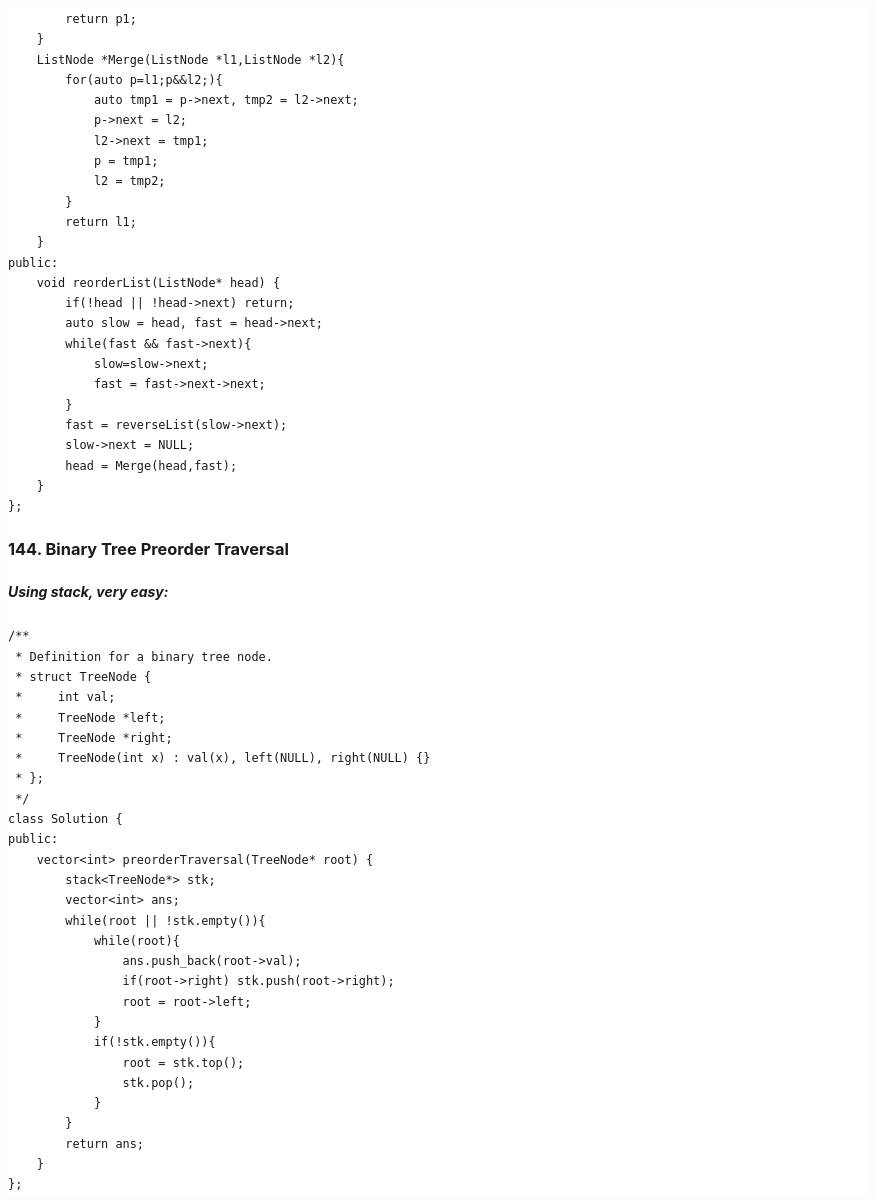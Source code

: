 ```
        return p1;
    }
    ListNode *Merge(ListNode *l1,ListNode *l2){
        for(auto p=l1;p&&l2;){
            auto tmp1 = p->next, tmp2 = l2->next;
            p->next = l2;
            l2->next = tmp1;
            p = tmp1;
            l2 = tmp2;
        }
        return l1;
    }
public:
    void reorderList(ListNode* head) {
        if(!head || !head->next) return;
        auto slow = head, fast = head->next;
        while(fast && fast->next){
            slow=slow->next;
            fast = fast->next->next;
        }
        fast = reverseList(slow->next);
        slow->next = NULL;
        head = Merge(head,fast);
    }
};
```

### 144. Binary Tree Preorder Traversal
##### Using stack, very easy:
```
/**
 * Definition for a binary tree node.
 * struct TreeNode {
 *     int val;
 *     TreeNode *left;
 *     TreeNode *right;
 *     TreeNode(int x) : val(x), left(NULL), right(NULL) {}
 * };
 */
class Solution {
public:
    vector<int> preorderTraversal(TreeNode* root) {
        stack<TreeNode*> stk;
        vector<int> ans;
        while(root || !stk.empty()){
            while(root){
                ans.push_back(root->val);
                if(root->right) stk.push(root->right);
                root = root->left;
            }
            if(!stk.empty()){
                root = stk.top();
                stk.pop();
            }
        }
        return ans;
    }
};
```
